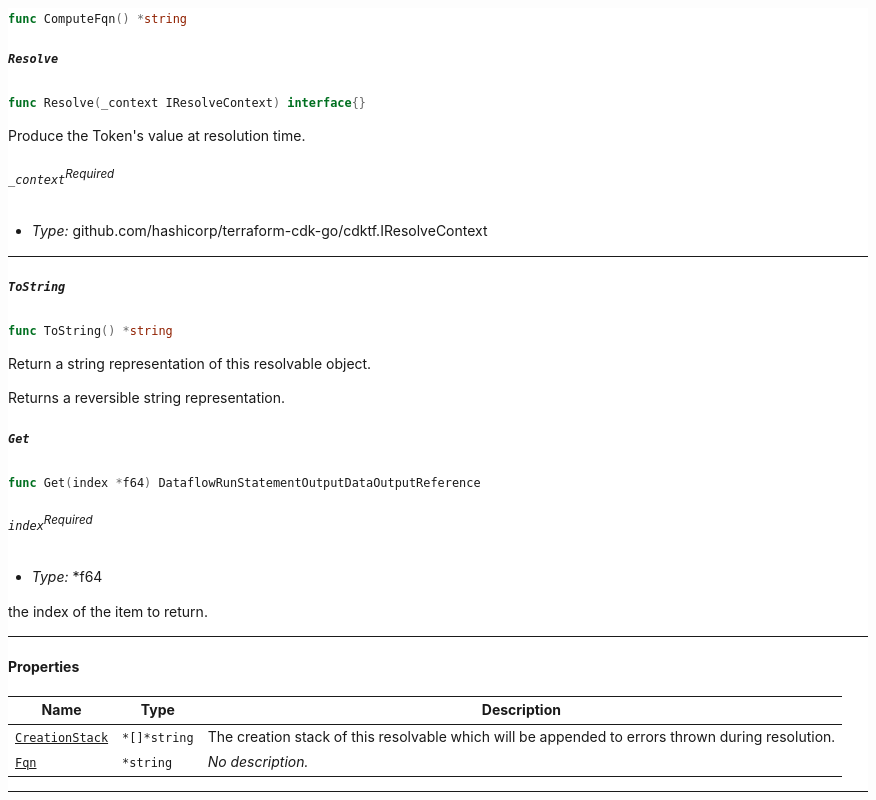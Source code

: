 ```go
func ComputeFqn() *string
```

##### `Resolve` <a name="Resolve" id="rhizo-co-terraform-provider-oci.dataflowRunStatement.DataflowRunStatementOutputDataList.resolve"></a>

```go
func Resolve(_context IResolveContext) interface{}
```

Produce the Token's value at resolution time.

###### `_context`<sup>Required</sup> <a name="_context" id="rhizo-co-terraform-provider-oci.dataflowRunStatement.DataflowRunStatementOutputDataList.resolve.parameter._context"></a>

- *Type:* github.com/hashicorp/terraform-cdk-go/cdktf.IResolveContext

---

##### `ToString` <a name="ToString" id="rhizo-co-terraform-provider-oci.dataflowRunStatement.DataflowRunStatementOutputDataList.toString"></a>

```go
func ToString() *string
```

Return a string representation of this resolvable object.

Returns a reversible string representation.

##### `Get` <a name="Get" id="rhizo-co-terraform-provider-oci.dataflowRunStatement.DataflowRunStatementOutputDataList.get"></a>

```go
func Get(index *f64) DataflowRunStatementOutputDataOutputReference
```

###### `index`<sup>Required</sup> <a name="index" id="rhizo-co-terraform-provider-oci.dataflowRunStatement.DataflowRunStatementOutputDataList.get.parameter.index"></a>

- *Type:* *f64

the index of the item to return.

---


#### Properties <a name="Properties" id="Properties"></a>

| **Name** | **Type** | **Description** |
| --- | --- | --- |
| <code><a href="#rhizo-co-terraform-provider-oci.dataflowRunStatement.DataflowRunStatementOutputDataList.property.creationStack">CreationStack</a></code> | <code>*[]*string</code> | The creation stack of this resolvable which will be appended to errors thrown during resolution. |
| <code><a href="#rhizo-co-terraform-provider-oci.dataflowRunStatement.DataflowRunStatementOutputDataList.property.fqn">Fqn</a></code> | <code>*string</code> | *No description.* |

---